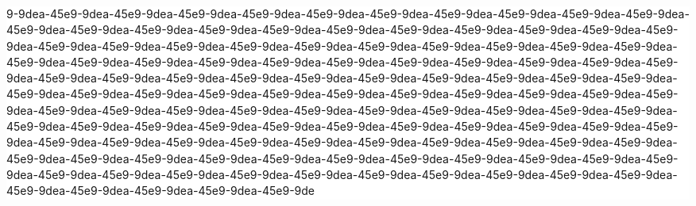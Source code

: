 9-9dea-45e9-9dea-45e9-9dea-45e9-9dea-45e9-9dea-45e9-9dea-45e9-9dea-45e9-9dea-45e9-9dea-45e9-9dea-45e9-9dea-45e9-9dea-45e9-9dea-45e9-9dea-45e9-9dea-45e9-9dea-45e9-9dea-45e9-9dea-45e9-9dea-45e9-9dea-45e9-9dea-45e9-9dea-45e9-9dea-45e9-9dea-45e9-9dea-45e9-9dea-45e9-9dea-45e9-9dea-45e9-9dea-45e9-9dea-45e9-9dea-45e9-9dea-45e9-9dea-45e9-9dea-45e9-9dea-45e9-9dea-45e9-9dea-45e9-9dea-45e9-9dea-45e9-9dea-45e9-9dea-45e9-9dea-45e9-9dea-45e9-9dea-45e9-9dea-45e9-9dea-45e9-9dea-45e9-9dea-45e9-9dea-45e9-9dea-45e9-9dea-45e9-9dea-45e9-9dea-45e9-9dea-45e9-9dea-45e9-9dea-45e9-9dea-45e9-9dea-45e9-9dea-45e9-9dea-45e9-9dea-45e9-9dea-45e9-9dea-45e9-9dea-45e9-9dea-45e9-9dea-45e9-9dea-45e9-9dea-45e9-9dea-45e9-9dea-45e9-9dea-45e9-9dea-45e9-9dea-45e9-9dea-45e9-9dea-45e9-9dea-45e9-9dea-45e9-9dea-45e9-9dea-45e9-9dea-45e9-9dea-45e9-9dea-45e9-9dea-45e9-9dea-45e9-9dea-45e9-9dea-45e9-9dea-45e9-9dea-45e9-9dea-45e9-9dea-45e9-9dea-45e9-9dea-45e9-9dea-45e9-9dea-45e9-9dea-45e9-9dea-45e9-9dea-45e9-9dea-45e9-9dea-45e9-9dea-45e9-9dea-45e9-9dea-45e9-9dea-45e9-9dea-45e9-9dea-45e9-9dea-45e9-9dea-45e9-9dea-45e9-9dea-45e9-9dea-45e9-9dea-45e9-9dea-45e9-9dea-45e9-9dea-45e9-9dea-45e9-9dea-45e9-9dea-45e9-9dea-45e9-9dea-45e9-9dea-45e9-9de